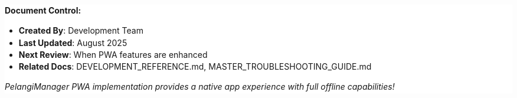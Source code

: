 **Document Control:**
- **Created By**: Development Team
- **Last Updated**: August 2025
- **Next Review**: When PWA features are enhanced
- **Related Docs**: DEVELOPMENT_REFERENCE.md, MASTER_TROUBLESHOOTING_GUIDE.md

*PelangiManager PWA implementation provides a native app experience with full offline capabilities!*